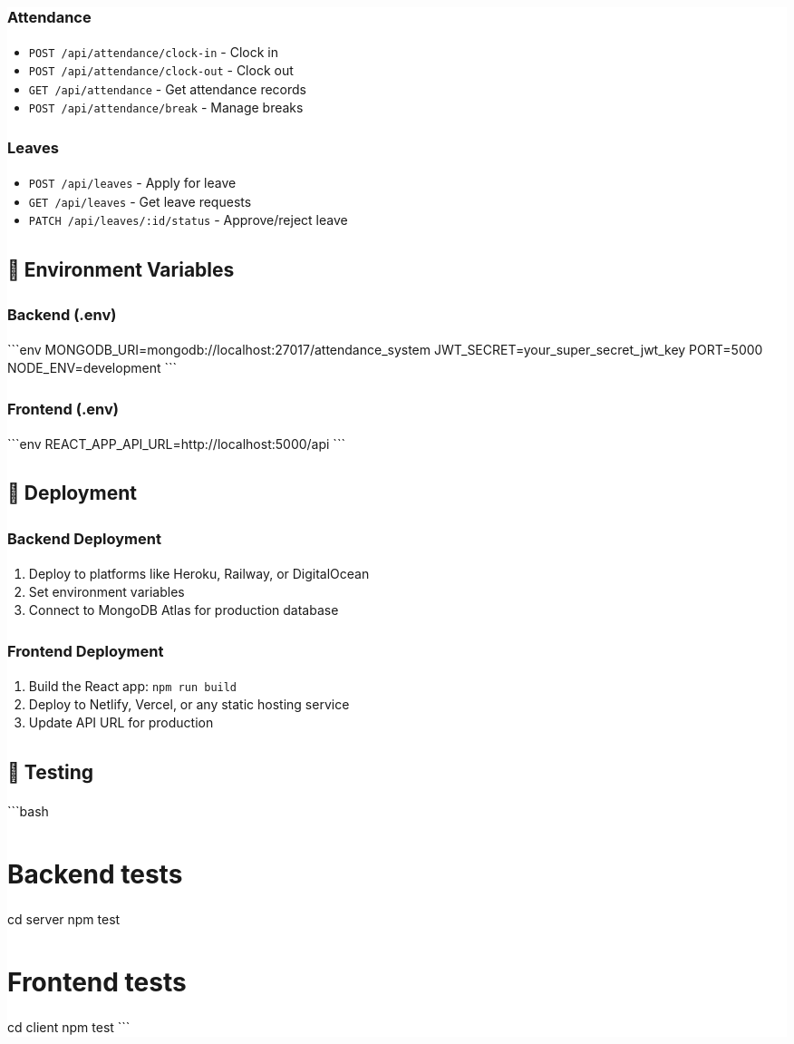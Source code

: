 ### Attendance
- `POST /api/attendance/clock-in` - Clock in
- `POST /api/attendance/clock-out` - Clock out
- `GET /api/attendance` - Get attendance records
- `POST /api/attendance/break` - Manage breaks

### Leaves
- `POST /api/leaves` - Apply for leave
- `GET /api/leaves` - Get leave requests
- `PATCH /api/leaves/:id/status` - Approve/reject leave

## 🔧 Environment Variables

### Backend (.env)
\`\`\`env
MONGODB_URI=mongodb://localhost:27017/attendance_system
JWT_SECRET=your_super_secret_jwt_key
PORT=5000
NODE_ENV=development
\`\`\`

### Frontend (.env)
\`\`\`env
REACT_APP_API_URL=http://localhost:5000/api
\`\`\`

## 🚀 Deployment

### Backend Deployment
1. Deploy to platforms like Heroku, Railway, or DigitalOcean
2. Set environment variables
3. Connect to MongoDB Atlas for production database

### Frontend Deployment
1. Build the React app: `npm run build`
2. Deploy to Netlify, Vercel, or any static hosting service
3. Update API URL for production

## 🧪 Testing

\`\`\`bash
# Backend tests
cd server
npm test

# Frontend tests
cd client
npm test
\`\`\`
